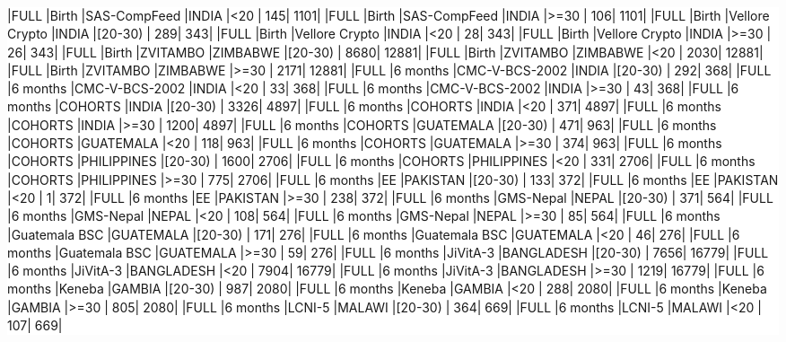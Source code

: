|FULL    |Birth     |SAS-CompFeed   |INDIA        |<20     |    145|  1101|
|FULL    |Birth     |SAS-CompFeed   |INDIA        |>=30    |    106|  1101|
|FULL    |Birth     |Vellore Crypto |INDIA        |[20-30) |    289|   343|
|FULL    |Birth     |Vellore Crypto |INDIA        |<20     |     28|   343|
|FULL    |Birth     |Vellore Crypto |INDIA        |>=30    |     26|   343|
|FULL    |Birth     |ZVITAMBO       |ZIMBABWE     |[20-30) |   8680| 12881|
|FULL    |Birth     |ZVITAMBO       |ZIMBABWE     |<20     |   2030| 12881|
|FULL    |Birth     |ZVITAMBO       |ZIMBABWE     |>=30    |   2171| 12881|
|FULL    |6 months  |CMC-V-BCS-2002 |INDIA        |[20-30) |    292|   368|
|FULL    |6 months  |CMC-V-BCS-2002 |INDIA        |<20     |     33|   368|
|FULL    |6 months  |CMC-V-BCS-2002 |INDIA        |>=30    |     43|   368|
|FULL    |6 months  |COHORTS        |INDIA        |[20-30) |   3326|  4897|
|FULL    |6 months  |COHORTS        |INDIA        |<20     |    371|  4897|
|FULL    |6 months  |COHORTS        |INDIA        |>=30    |   1200|  4897|
|FULL    |6 months  |COHORTS        |GUATEMALA    |[20-30) |    471|   963|
|FULL    |6 months  |COHORTS        |GUATEMALA    |<20     |    118|   963|
|FULL    |6 months  |COHORTS        |GUATEMALA    |>=30    |    374|   963|
|FULL    |6 months  |COHORTS        |PHILIPPINES  |[20-30) |   1600|  2706|
|FULL    |6 months  |COHORTS        |PHILIPPINES  |<20     |    331|  2706|
|FULL    |6 months  |COHORTS        |PHILIPPINES  |>=30    |    775|  2706|
|FULL    |6 months  |EE             |PAKISTAN     |[20-30) |    133|   372|
|FULL    |6 months  |EE             |PAKISTAN     |<20     |      1|   372|
|FULL    |6 months  |EE             |PAKISTAN     |>=30    |    238|   372|
|FULL    |6 months  |GMS-Nepal      |NEPAL        |[20-30) |    371|   564|
|FULL    |6 months  |GMS-Nepal      |NEPAL        |<20     |    108|   564|
|FULL    |6 months  |GMS-Nepal      |NEPAL        |>=30    |     85|   564|
|FULL    |6 months  |Guatemala BSC  |GUATEMALA    |[20-30) |    171|   276|
|FULL    |6 months  |Guatemala BSC  |GUATEMALA    |<20     |     46|   276|
|FULL    |6 months  |Guatemala BSC  |GUATEMALA    |>=30    |     59|   276|
|FULL    |6 months  |JiVitA-3       |BANGLADESH   |[20-30) |   7656| 16779|
|FULL    |6 months  |JiVitA-3       |BANGLADESH   |<20     |   7904| 16779|
|FULL    |6 months  |JiVitA-3       |BANGLADESH   |>=30    |   1219| 16779|
|FULL    |6 months  |Keneba         |GAMBIA       |[20-30) |    987|  2080|
|FULL    |6 months  |Keneba         |GAMBIA       |<20     |    288|  2080|
|FULL    |6 months  |Keneba         |GAMBIA       |>=30    |    805|  2080|
|FULL    |6 months  |LCNI-5         |MALAWI       |[20-30) |    364|   669|
|FULL    |6 months  |LCNI-5         |MALAWI       |<20     |    107|   669|